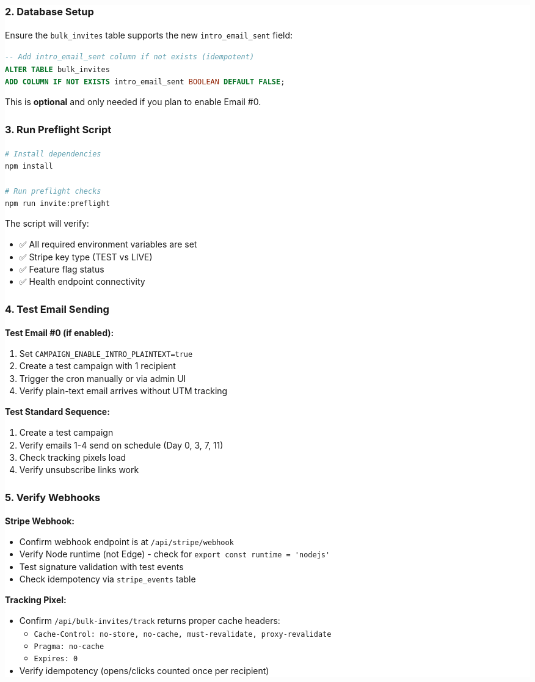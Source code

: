 ### 2. Database Setup

Ensure the `bulk_invites` table supports the new `intro_email_sent` field:

```sql
-- Add intro_email_sent column if not exists (idempotent)
ALTER TABLE bulk_invites 
ADD COLUMN IF NOT EXISTS intro_email_sent BOOLEAN DEFAULT FALSE;
```

This is **optional** and only needed if you plan to enable Email #0.

### 3. Run Preflight Script

```bash
# Install dependencies
npm install

# Run preflight checks
npm run invite:preflight
```

The script will verify:
- ✅ All required environment variables are set
- ✅ Stripe key type (TEST vs LIVE)
- ✅ Feature flag status
- ✅ Health endpoint connectivity

### 4. Test Email Sending

**Test Email #0 (if enabled):**
1. Set `CAMPAIGN_ENABLE_INTRO_PLAINTEXT=true`
2. Create a test campaign with 1 recipient
3. Trigger the cron manually or via admin UI
4. Verify plain-text email arrives without UTM tracking

**Test Standard Sequence:**
1. Create a test campaign
2. Verify emails 1-4 send on schedule (Day 0, 3, 7, 11)
3. Check tracking pixels load
4. Verify unsubscribe links work

### 5. Verify Webhooks

**Stripe Webhook:**
- Confirm webhook endpoint is at `/api/stripe/webhook`
- Verify Node runtime (not Edge) - check for `export const runtime = 'nodejs'`
- Test signature validation with test events
- Check idempotency via `stripe_events` table

**Tracking Pixel:**
- Confirm `/api/bulk-invites/track` returns proper cache headers:
  - `Cache-Control: no-store, no-cache, must-revalidate, proxy-revalidate`
  - `Pragma: no-cache`
  - `Expires: 0`
- Verify idempotency (opens/clicks counted once per recipient)
